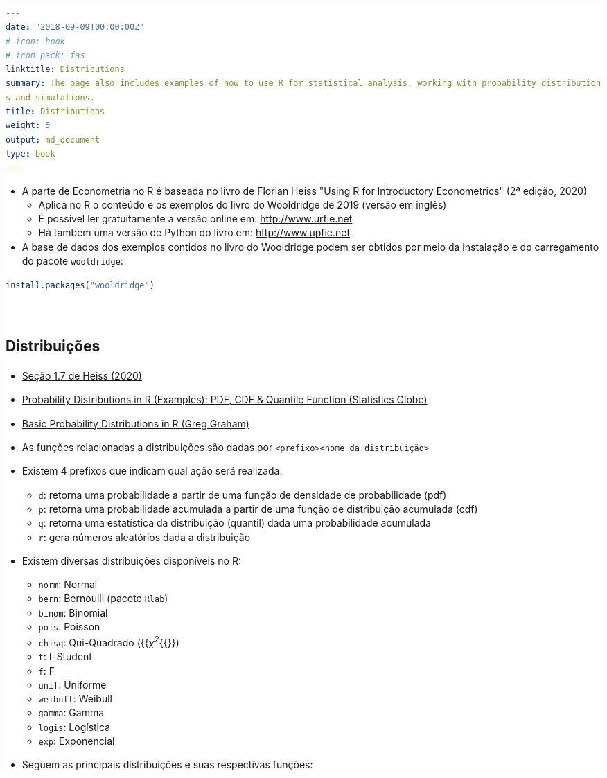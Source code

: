 ```yaml
---
date: "2018-09-09T00:00:00Z"
# icon: book
# icon_pack: fas
linktitle: Distributions
summary: The page also includes examples of how to use R for statistical analysis, working with probability distributions and simulations.
title: Distributions
weight: 5
output: md_document
type: book
---
```





- A parte de Econometria no R é baseada no livro de Florian Heiss "Using R for Introductory Econometrics" (2ª edição, 2020)
    - Aplica no R o conteúdo e os exemplos do livro do Wooldridge de 2019 (versão em inglês)
    - É possível ler gratuitamente a versão online em: <http://www.urfie.net>
    - Há também uma versão de Python do livro em: <http://www.upfie.net>
- A base de dados dos exemplos contidos no livro do Wooldridge podem ser obtidos por meio da instalação e do carregamento do pacote `wooldridge`:
```r
install.packages("wooldridge")
```

</br>

## Distribuições
- [Seção 1.7 de Heiss (2020)](http://www.urfie.net/read/index.html#page/65)
- [Probability Distributions in R (Examples): PDF, CDF & Quantile Function (Statistics Globe)](https://statisticsglobe.com/probability-distributions-in-r)
- [Basic Probability Distributions in R (Greg Graham)](https://rstudio-pubs-static.s3.amazonaws.com/100906_8e3a32dd11c14b839468db756cee7400.html)


- As funções relacionadas a distribuições são dadas por `<prefixo><nome da distribuição>`
- Existem 4 prefixos que indicam qual ação será realizada:
    - `d`: retorna uma probabilidade a partir de uma função de densidade de probabilidade (pdf)
    - `p`: retorna uma probabilidade acumulada a partir de uma função de distribuição acumulada (cdf)
    - `q`: retorna uma estatística da distribuição (quantil) dada uma probabilidade acumulada
    - `r`: gera números aleatórios dada a distribuição
- Existem diversas distribuições disponíveis no R:
    - `norm`: Normal
    - `bern`: Bernoulli (pacote `Rlab`)
    - `binom`: Binomial
    - `pois`: Poisson
    - `chisq`: Qui-Quadrado ({{<math>}}$\chi^2${{</math>}})
    - `t`: t-Student
    - `f`: F
    - `unif`: Uniforme
    - `weibull`: Weibull
    - `gamma`: Gamma
    - `logis`: Logística
    - `exp`: Exponencial
- Seguem as principais distribuições e suas respectivas funções:
